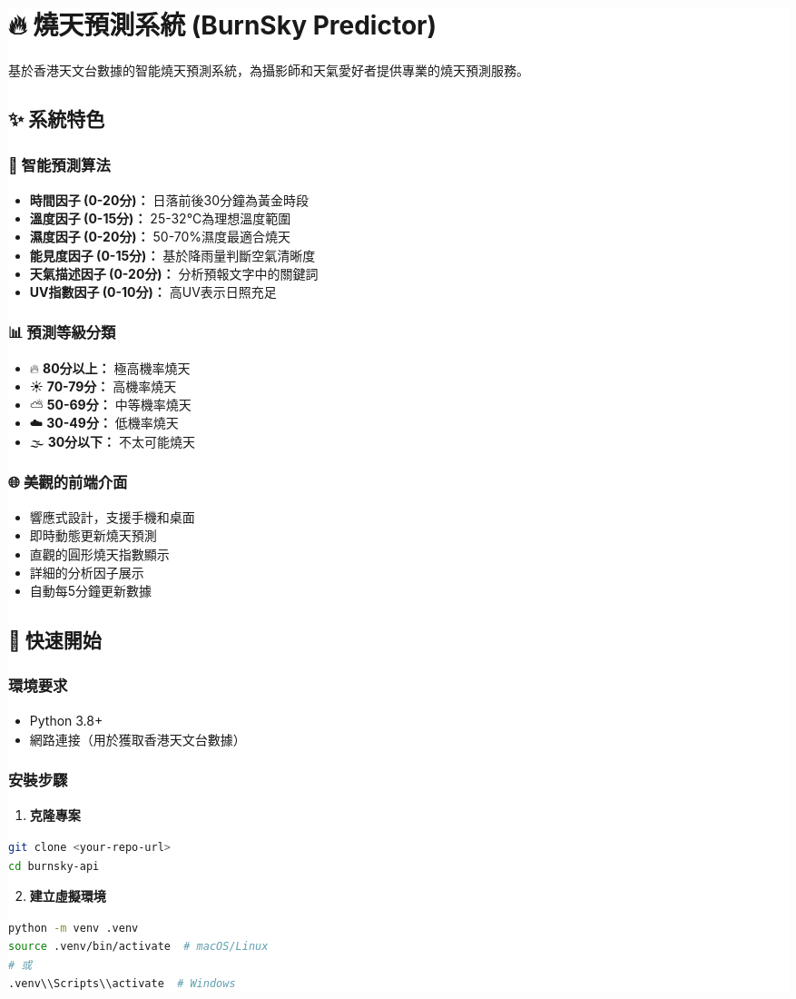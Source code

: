 # 🔥 燒天預測系統 (BurnSky Predictor)

基於香港天文台數據的智能燒天預測系統，為攝影師和天氣愛好者提供專業的燒天預測服務。

## ✨ 系統特色

### 🎯 智能預測算法
- **時間因子 (0-20分)：** 日落前後30分鐘為黃金時段
- **溫度因子 (0-15分)：** 25-32°C為理想溫度範圍  
- **濕度因子 (0-20分)：** 50-70%濕度最適合燒天
- **能見度因子 (0-15分)：** 基於降雨量判斷空氣清晰度
- **天氣描述因子 (0-20分)：** 分析預報文字中的關鍵詞
- **UV指數因子 (0-10分)：** 高UV表示日照充足

### 📊 預測等級分類
- 🔥 **80分以上：** 極高機率燒天
- ☀️ **70-79分：** 高機率燒天
- ⛅ **50-69分：** 中等機率燒天
- ☁️ **30-49分：** 低機率燒天
- 🌫️ **30分以下：** 不太可能燒天

### 🌐 美觀的前端介面
- 響應式設計，支援手機和桌面
- 即時動態更新燒天預測
- 直觀的圓形燒天指數顯示
- 詳細的分析因子展示
- 自動每5分鐘更新數據

## 🚀 快速開始

### 環境要求
- Python 3.8+
- 網路連接（用於獲取香港天文台數據）

### 安裝步驟

1. **克隆專案**
```bash
git clone <your-repo-url>
cd burnsky-api
```

2. **建立虛擬環境**
```bash
python -m venv .venv
source .venv/bin/activate  # macOS/Linux
# 或
.venv\\Scripts\\activate  # Windows
```

